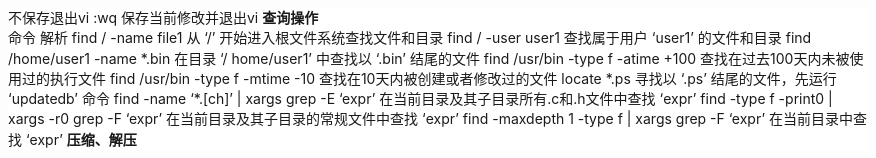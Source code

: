 <td class='x37'>不保存退出vi</td>
 </tr>
 <tr height='44' style='mso-height-source:userset;height:33.25pt' id='r45'>
<td height='42' class='x27' style='height:31.75pt;'>:wq</td>
<td class='x36'>保存当前修改并退出vi</td>
 </tr>
 <tr height='36' style='mso-height-source:userset;height:27.25pt' id='r46'>
<td height='34' class='x30' style='height:25.75pt;'></td>
<td class='x33'></td>
 </tr>
 <tr height='81' style='mso-height-source:userset;height:61.25pt' id='r47'>
<td height='79' class='x32' style='height:59.75pt;'><strong>查询操作</strong><br></td>
<td class='x31'></td>
 </tr>
 <tr height='44' style='mso-height-source:userset;height:33.25pt' id='r48'>
<td height='42' class='x34' style='height:31.75pt;'>命令</td>
<td class='x35'>解析</td>
 </tr>
 <tr height='44' style='mso-height-source:userset;height:33.25pt' id='r49'>
<td height='42' class='x27' style='height:31.75pt;'>find / -name file1</td>
<td class='x28'>从 ‘/’ 开始进入根文件系统查找文件和目录</td>
 </tr>
 <tr height='44' style='mso-height-source:userset;height:33.25pt' id='r50'>
<td height='42' class='x27' style='height:31.75pt;'>find / -user user1</td>
<td class='x29'>查找属于用户 ‘user1’ 的文件和目录</td>
 </tr>
 <tr height='44' style='mso-height-source:userset;height:33.25pt' id='r51'>
<td height='42' class='x27' style='height:31.75pt;'>find /home/user1 -name *.bin</td>
<td class='x28'>在目录 ‘/ home/user1’ 中查找以 ‘.bin’ 结尾的文件</td>
 </tr>
 <tr height='44' style='mso-height-source:userset;height:33.25pt' id='r52'>
<td height='42' class='x27' style='height:31.75pt;'>find /usr/bin -type f -atime +100</td>
<td class='x29'>查找在过去100天内未被使用过的执行文件</td>
 </tr>
 <tr height='44' style='mso-height-source:userset;height:33.25pt' id='r53'>
<td height='42' class='x27' style='height:31.75pt;'>find /usr/bin -type f -mtime -10</td>
<td class='x28'>查找在10天内被创建或者修改过的文件</td>
 </tr>
 <tr height='44' style='mso-height-source:userset;height:33.25pt' id='r54'>
<td height='42' class='x27' style='height:31.75pt;'>locate *.ps</td>
<td class='x29'>寻找以 ‘.ps’ 结尾的文件，先运行 ‘updatedb’ 命令</td>
 </tr>
 <tr height='44' style='mso-height-source:userset;height:33.25pt' id='r55'>
<td height='42' class='x27' style='height:31.75pt;'>find -name ‘*.[ch]’ | xargs grep -E ‘expr’</td>
<td class='x28'>在当前目录及其子目录所有.c和.h文件中查找 ‘expr’</td>
 </tr>
 <tr height='44' style='mso-height-source:userset;height:33.25pt' id='r56'>
<td height='42' class='x27' style='height:31.75pt;'>find -type f -print0 | xargs -r0 grep -F ‘expr’</td>
<td class='x29'>在当前目录及其子目录的常规文件中查找 ‘expr’</td>
 </tr>
 <tr height='44' style='mso-height-source:userset;height:33.25pt' id='r57'>
<td height='42' class='x27' style='height:31.75pt;'>find -maxdepth 1 -type f | xargs grep -F ‘expr’</td>
<td class='x28'>在当前目录中查找 ‘expr’</td>
 </tr>
 <tr height='36' style='mso-height-source:userset;height:27.25pt' id='r58'>
<td height='34' class='x30' style='height:25.75pt;'></td>
<td class='x33'></td>
 </tr>
 <tr height='81' style='mso-height-source:userset;height:61.25pt' id='r59'>
<td height='79' class='x32' style='height:59.75pt;'><strong>压缩、解压</strong><br></td>
<td class='x31'></td>
 </tr>